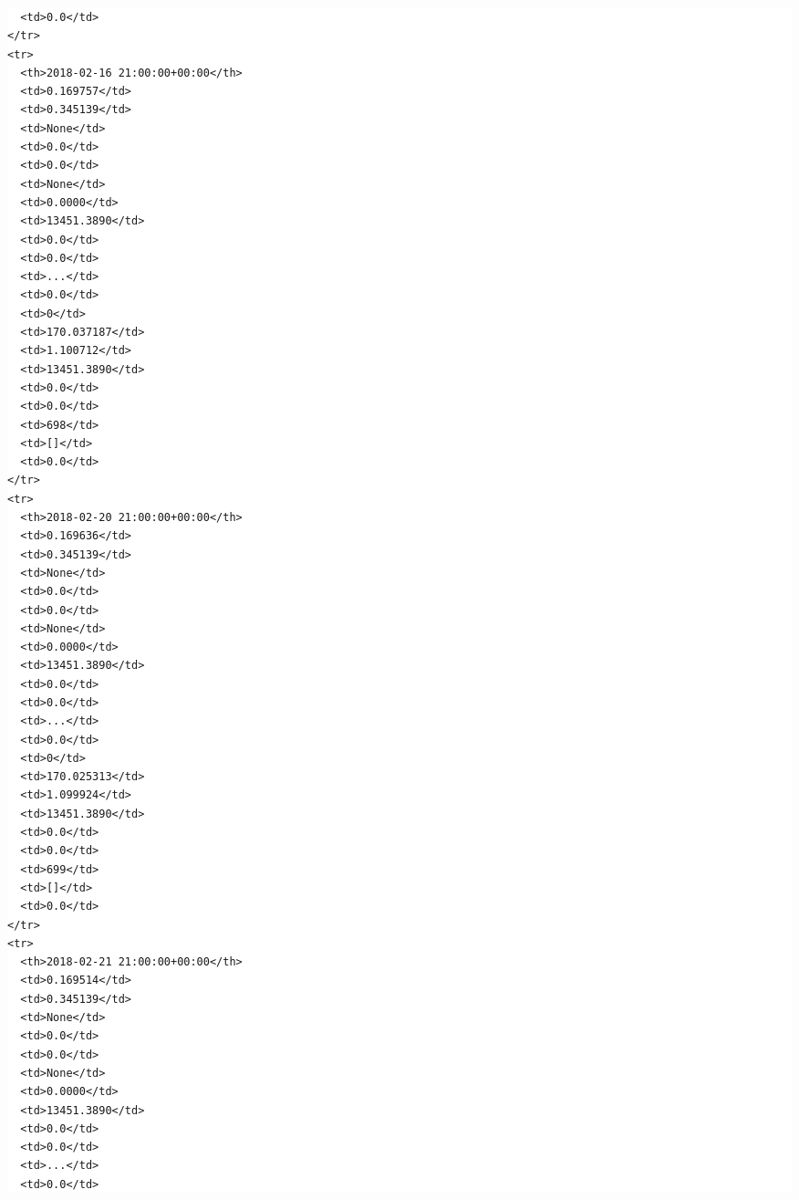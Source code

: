       <td>0.0</td>
    </tr>
    <tr>
      <th>2018-02-16 21:00:00+00:00</th>
      <td>0.169757</td>
      <td>0.345139</td>
      <td>None</td>
      <td>0.0</td>
      <td>0.0</td>
      <td>None</td>
      <td>0.0000</td>
      <td>13451.3890</td>
      <td>0.0</td>
      <td>0.0</td>
      <td>...</td>
      <td>0.0</td>
      <td>0</td>
      <td>170.037187</td>
      <td>1.100712</td>
      <td>13451.3890</td>
      <td>0.0</td>
      <td>0.0</td>
      <td>698</td>
      <td>[]</td>
      <td>0.0</td>
    </tr>
    <tr>
      <th>2018-02-20 21:00:00+00:00</th>
      <td>0.169636</td>
      <td>0.345139</td>
      <td>None</td>
      <td>0.0</td>
      <td>0.0</td>
      <td>None</td>
      <td>0.0000</td>
      <td>13451.3890</td>
      <td>0.0</td>
      <td>0.0</td>
      <td>...</td>
      <td>0.0</td>
      <td>0</td>
      <td>170.025313</td>
      <td>1.099924</td>
      <td>13451.3890</td>
      <td>0.0</td>
      <td>0.0</td>
      <td>699</td>
      <td>[]</td>
      <td>0.0</td>
    </tr>
    <tr>
      <th>2018-02-21 21:00:00+00:00</th>
      <td>0.169514</td>
      <td>0.345139</td>
      <td>None</td>
      <td>0.0</td>
      <td>0.0</td>
      <td>None</td>
      <td>0.0000</td>
      <td>13451.3890</td>
      <td>0.0</td>
      <td>0.0</td>
      <td>...</td>
      <td>0.0</td>